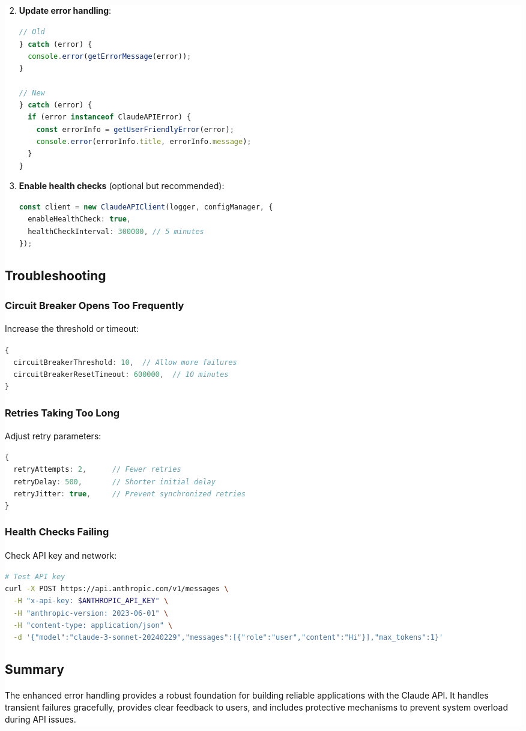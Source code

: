 2. **Update error handling**:
   ```typescript
   // Old
   } catch (error) {
     console.error(getErrorMessage(error));
   }
   
   // New
   } catch (error) {
     if (error instanceof ClaudeAPIError) {
       const errorInfo = getUserFriendlyError(error);
       console.error(errorInfo.title, errorInfo.message);
     }
   }
   ```

3. **Enable health checks** (optional but recommended):
   ```typescript
   const client = new ClaudeAPIClient(logger, configManager, {
     enableHealthCheck: true,
     healthCheckInterval: 300000, // 5 minutes
   });
   ```

## Troubleshooting

### Circuit Breaker Opens Too Frequently

Increase the threshold or timeout:
```typescript
{
  circuitBreakerThreshold: 10,  // Allow more failures
  circuitBreakerResetTimeout: 600000,  // 10 minutes
}
```

### Retries Taking Too Long

Adjust retry parameters:
```typescript
{
  retryAttempts: 2,      // Fewer retries
  retryDelay: 500,       // Shorter initial delay
  retryJitter: true,     // Prevent synchronized retries
}
```

### Health Checks Failing

Check API key and network:
```bash
# Test API key
curl -X POST https://api.anthropic.com/v1/messages \
  -H "x-api-key: $ANTHROPIC_API_KEY" \
  -H "anthropic-version: 2023-06-01" \
  -H "content-type: application/json" \
  -d '{"model":"claude-3-sonnet-20240229","messages":[{"role":"user","content":"Hi"}],"max_tokens":1}'
```

## Summary

The enhanced error handling provides a robust foundation for building reliable applications with the Claude API. It handles transient failures gracefully, provides clear feedback to users, and includes protective mechanisms to prevent system overload during API issues.